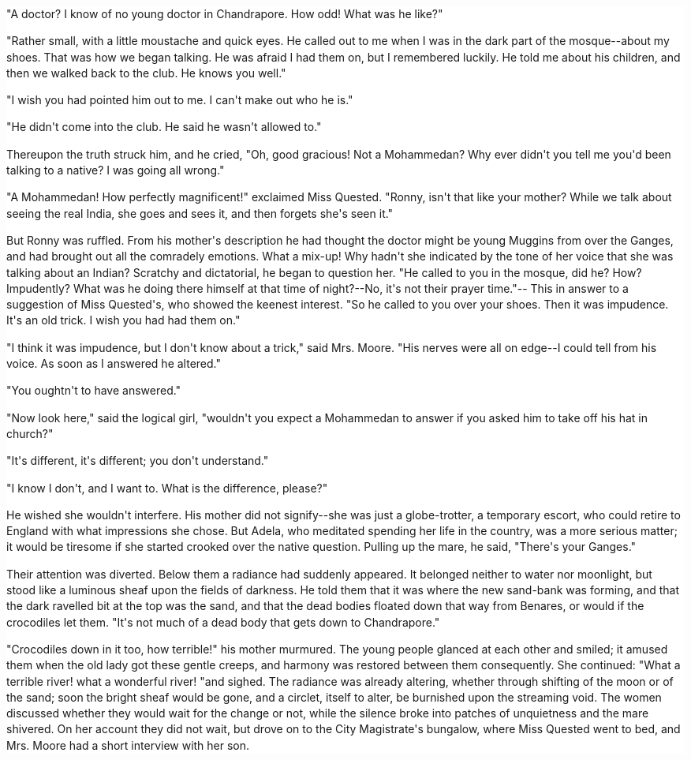 "A doctor? I know of no young doctor in Chandrapore. How odd! What was he like?"

"Rather small, with a little moustache and quick eyes. He called out to me when I was in the dark part of the mosque--about my shoes. That was how we began talking. He was afraid I had them on, but I remembered luckily. He told me about his children, and then we walked back to the club. He knows you well."

"I wish you had pointed him out to me. I can't make out who he is."

"He didn't come into the club. He said he wasn't allowed to."

Thereupon the truth struck him, and he cried, "Oh, good gracious! Not a Mohammedan? Why ever didn't you tell me you'd been talking to a native? I was going all wrong."

"A Mohammedan! How perfectly magnificent!" exclaimed Miss Quested. "Ronny, isn't that like your mother? While we talk about seeing the real India, she goes and sees it, and then forgets she's seen it."

But Ronny was ruffled. From his mother's description he had thought the doctor might be young Muggins from over the Ganges, and had brought out all the comradely emotions. What a mix-up! Why hadn't she indicated by the tone of her voice that she was talking about an Indian? Scratchy and dictatorial, he began to question her. "He called to you in the mosque, did he? How? Impudently? What was he doing there himself at that time of night?--No, it's not their prayer time."-- This in answer to a suggestion of Miss Quested's, who showed the keenest interest. "So he called to you over your shoes. Then it was impudence. It's an old trick. I wish you had had them on."

"I think it was impudence, but I don't know about a trick," said Mrs. Moore. "His nerves were all on edge--I could tell from his voice. As soon as I answered he altered."

"You oughtn't to have answered."

"Now look here," said the logical girl, "wouldn't you expect a Mohammedan to answer if you asked him to take off his hat in church?"

"It's different, it's different; you don't understand."

"I know I don't, and I want to. What is the difference, please?"

He wished she wouldn't interfere. His mother did not signify--she was just a globe-trotter, a temporary escort, who could retire to England with what impressions she chose. But Adela, who meditated spending her life in the country, was a more serious matter; it would be tiresome if she started crooked over the native question. Pulling up the mare, he said, "There's your Ganges."

Their attention was diverted. Below them a radiance had suddenly appeared. It belonged neither to water nor moonlight, but stood like a luminous sheaf upon the fields of darkness. He told them that it was where the new sand-bank was forming, and that the dark ravelled bit at the top was the sand, and that the dead bodies floated down that way from Benares, or would if the crocodiles let them. "It's not much of a dead body that gets down to Chandrapore."

"Crocodiles down in it too, how terrible!" his mother murmured. The young people glanced at each other and smiled; it amused them when the old lady got these gentle creeps, and harmony was restored between them consequently. She continued: "What a terrible river! what a wonderful river! "and sighed. The radiance was already altering, whether through shifting of the moon or of the sand; soon the bright sheaf would be gone, and a circlet, itself to alter, be burnished upon the streaming void. The women discussed whether they would wait for the change or not, while the silence broke into patches of unquietness and the mare shivered. On her account they did not wait, but drove on to the City Magistrate's bungalow, where Miss Quested went to bed, and Mrs. Moore had a short interview with her son.
